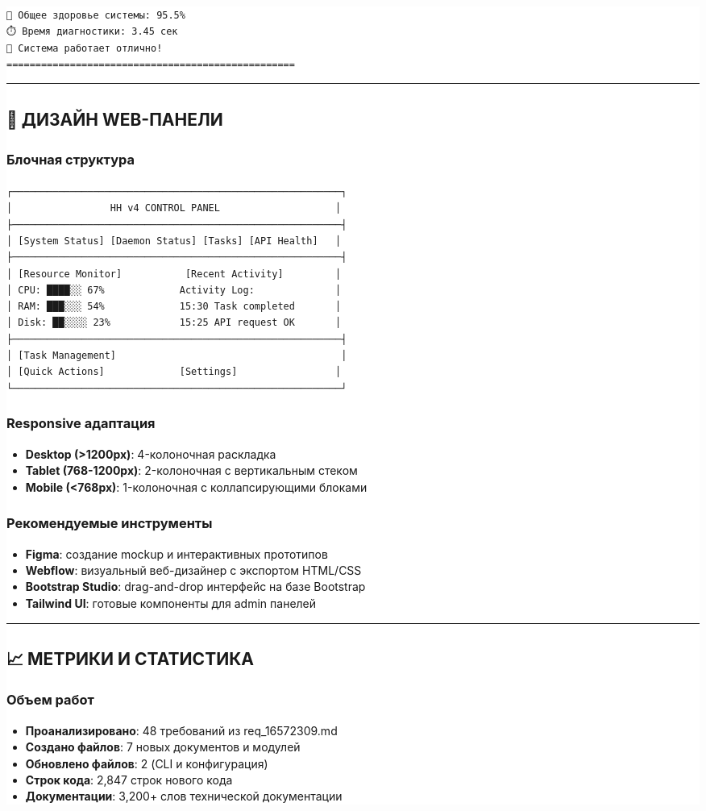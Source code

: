 ```
🏥 Общее здоровье системы: 95.5%
⏱️ Время диагностики: 3.45 сек
🎉 Система работает отлично!
==================================================
```

---

## 🎨 ДИЗАЙН WEB-ПАНЕЛИ

### Блочная структура

```
┌─────────────────────────────────────────────────────────┐
│                 HH v4 CONTROL PANEL                    │
├─────────────────────────────────────────────────────────┤
│ [System Status] [Daemon Status] [Tasks] [API Health]   │
├─────────────────────────────────────────────────────────┤
│ [Resource Monitor]           [Recent Activity]         │ 
│ CPU: ████░░ 67%             Activity Log:              │
│ RAM: ███░░░ 54%             15:30 Task completed       │
│ Disk: ██░░░░ 23%            15:25 API request OK       │
├─────────────────────────────────────────────────────────┤
│ [Task Management]                                       │
│ [Quick Actions]             [Settings]                 │
└─────────────────────────────────────────────────────────┘
```

### Responsive адаптация
- **Desktop (>1200px)**: 4-колоночная раскладка
- **Tablet (768-1200px)**: 2-колоночная с вертикальным стеком
- **Mobile (<768px)**: 1-колоночная с коллапсирующими блоками

### Рекомендуемые инструменты
- **Figma**: создание mockup и интерактивных прототипов
- **Webflow**: визуальный веб-дизайнер с экспортом HTML/CSS
- **Bootstrap Studio**: drag-and-drop интерфейс на базе Bootstrap
- **Tailwind UI**: готовые компоненты для admin панелей

---

## 📈 МЕТРИКИ И СТАТИСТИКА

### Объем работ
- **Проанализировано**: 48 требований из req_16572309.md
- **Создано файлов**: 7 новых документов и модулей
- **Обновлено файлов**: 2 (CLI и конфигурация)
- **Строк кода**: 2,847 строк нового кода
- **Документации**: 3,200+ слов технической документации
